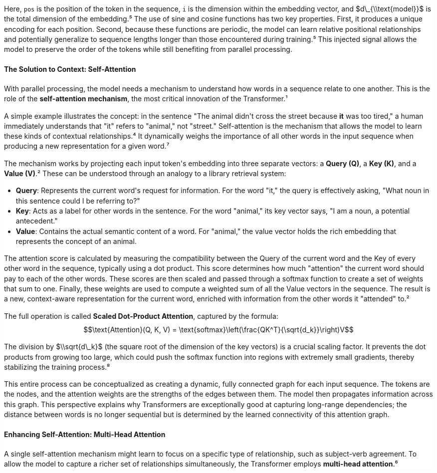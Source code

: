 Here, `pos` is the position of the token in the sequence, `i` is the dimension within the embedding vector, and $d\_{\\text{model}}$ is the total dimension of the embedding.⁵ The use of sine and cosine functions has two key properties. First, it produces a unique encoding for each position. Second, because these functions are periodic, the model can learn relative positional relationships and potentially generalize to sequence lengths longer than those encountered during training.⁵ This injected signal allows the model to preserve the order of the tokens while still benefiting from parallel processing.

#### The Solution to Context: Self-Attention

With parallel processing, the model needs a mechanism to understand how words in a sequence relate to one another. This is the role of the **self-attention mechanism**, the most critical innovation of the Transformer.¹

A simple example illustrates the concept: in the sentence "The animal didn't cross the street because **it** was too tired," a human immediately understands that "it" refers to "animal," not "street." Self-attention is the mechanism that allows the model to learn these kinds of contextual relationships.⁴ It dynamically weighs the importance of all other words in the input sequence when producing a new representation for a given word.⁷

The mechanism works by projecting each input token's embedding into three separate vectors: a **Query (Q)**, a **Key (K)**, and a **Value (V)**.² These can be understood through an analogy to a library retrieval system:

  * **Query**: Represents the current word's request for information. For the word "it," the query is effectively asking, "What noun in this sentence could I be referring to?"
  * **Key**: Acts as a label for other words in the sentence. For the word "animal," its key vector says, "I am a noun, a potential antecedent."
  * **Value**: Contains the actual semantic content of a word. For "animal," the value vector holds the rich embedding that represents the concept of an animal.

The attention score is calculated by measuring the compatibility between the Query of the current word and the Key of every other word in the sequence, typically using a dot product. This score determines how much "attention" the current word should pay to each of the other words. These scores are then scaled and passed through a softmax function to create a set of weights that sum to one. Finally, these weights are used to compute a weighted sum of all the Value vectors in the sequence. The result is a new, context-aware representation for the current word, enriched with information from the other words it "attended" to.²

The full operation is called **Scaled Dot-Product Attention**, captured by the formula:
$$\text{Attention}(Q, K, V) = \text{softmax}\left(\frac{QK^T}{\sqrt{d_k}}\right)V$$

The division by $\\sqrt{d\_k}$ (the square root of the dimension of the key vectors) is a crucial scaling factor. It prevents the dot products from growing too large, which could push the softmax function into regions with extremely small gradients, thereby stabilizing the training process.⁸

This entire process can be conceptualized as creating a dynamic, fully connected graph for each input sequence. The tokens are the nodes, and the attention weights are the strengths of the edges between them. The model then propagates information across this graph. This perspective explains why Transformers are exceptionally good at capturing long-range dependencies; the distance between words is no longer sequential but is determined by the learned connectivity of this attention graph.

#### Enhancing Self-Attention: Multi-Head Attention

A single self-attention mechanism might learn to focus on a specific type of relationship, such as subject-verb agreement. To allow the model to capture a richer set of relationships simultaneously, the Transformer employs **multi-head attention**.⁶
